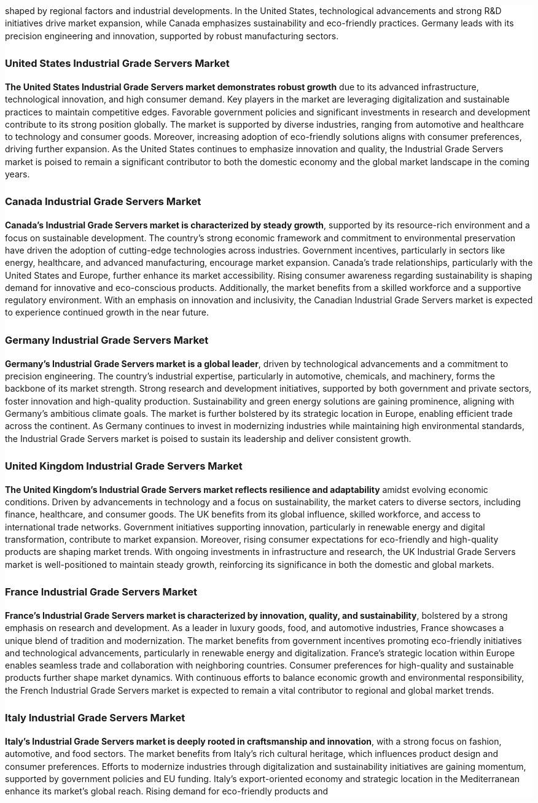 shaped by regional factors and industrial developments. In the United States, technological advancements and strong R&amp;D initiatives drive market expansion, while Canada emphasizes sustainability and eco-friendly practices. Germany leads with its precision engineering and innovation, supported by robust manufacturing sectors.</span></em></p></blockquote><h3><strong>United States Industrial Grade Servers Market</strong></h3><p><strong>The United States Industrial Grade Servers market demonstrates robust growth</strong> due to its advanced infrastructure, technological innovation, and high consumer demand. Key players in the market are leveraging digitalization and sustainable practices to maintain competitive edges. Favorable government policies and significant investments in research and development contribute to its strong position globally. The market is supported by diverse industries, ranging from automotive and healthcare to technology and consumer goods. Moreover, increasing adoption of eco-friendly solutions aligns with consumer preferences, driving further expansion. As the United States continues to emphasize innovation and quality, the Industrial Grade Servers market is poised to remain a significant contributor to both the domestic economy and the global market landscape in the coming years.</p><h3><strong>Canada Industrial Grade Servers Market</strong></h3><p><strong>Canada&rsquo;s Industrial Grade Servers market is characterized by steady growth</strong>, supported by its resource-rich environment and a focus on sustainable development. The country&rsquo;s strong economic framework and commitment to environmental preservation have driven the adoption of cutting-edge technologies across industries. Government incentives, particularly in sectors like energy, healthcare, and advanced manufacturing, encourage market expansion. Canada&rsquo;s trade relationships, particularly with the United States and Europe, further enhance its market accessibility. Rising consumer awareness regarding sustainability is shaping demand for innovative and eco-conscious products. Additionally, the market benefits from a skilled workforce and a supportive regulatory environment. With an emphasis on innovation and inclusivity, the Canadian Industrial Grade Servers market is expected to experience continued growth in the near future.</p><h3><strong>Germany Industrial Grade Servers Market</strong></h3><p><strong>Germany&rsquo;s Industrial Grade Servers market is a global leader</strong>, driven by technological advancements and a commitment to precision engineering. The country&rsquo;s industrial expertise, particularly in automotive, chemicals, and machinery, forms the backbone of its market strength. Strong research and development initiatives, supported by both government and private sectors, foster innovation and high-quality production. Sustainability and green energy solutions are gaining prominence, aligning with Germany&rsquo;s ambitious climate goals. The market is further bolstered by its strategic location in Europe, enabling efficient trade across the continent. As Germany continues to invest in modernizing industries while maintaining high environmental standards, the Industrial Grade Servers market is poised to sustain its leadership and deliver consistent growth.</p><h3><strong>United Kingdom Industrial Grade Servers Market</strong></h3><p><strong>The United Kingdom&rsquo;s Industrial Grade Servers market reflects resilience and adaptability</strong> amidst evolving economic conditions. Driven by advancements in technology and a focus on sustainability, the market caters to diverse sectors, including finance, healthcare, and consumer goods. The UK benefits from its global influence, skilled workforce, and access to international trade networks. Government initiatives supporting innovation, particularly in renewable energy and digital transformation, contribute to market expansion. Moreover, rising consumer expectations for eco-friendly and high-quality products are shaping market trends. With ongoing investments in infrastructure and research, the UK Industrial Grade Servers market is well-positioned to maintain steady growth, reinforcing its significance in both the domestic and global markets.</p><h3><strong>France Industrial Grade Servers Market</strong></h3><p><strong>France&rsquo;s Industrial Grade Servers market is characterized by innovation, quality, and sustainability</strong>, bolstered by a strong emphasis on research and development. As a leader in luxury goods, food, and automotive industries, France showcases a unique blend of tradition and modernization. The market benefits from government incentives promoting eco-friendly initiatives and technological advancements, particularly in renewable energy and digitalization. France&rsquo;s strategic location within Europe enables seamless trade and collaboration with neighboring countries. Consumer preferences for high-quality and sustainable products further shape market dynamics. With continuous efforts to balance economic growth and environmental responsibility, the French Industrial Grade Servers market is expected to remain a vital contributor to regional and global market trends.</p><h3><strong>Italy Industrial Grade Servers Market</strong></h3><p><strong>Italy&rsquo;s Industrial Grade Servers market is deeply rooted in craftsmanship and innovation</strong>, with a strong focus on fashion, automotive, and food sectors. The market benefits from Italy&rsquo;s rich cultural heritage, which influences product design and consumer preferences. Efforts to modernize industries through digitalization and sustainability initiatives are gaining momentum, supported by government policies and EU funding. Italy&rsquo;s export-oriented economy and strategic location in the Mediterranean enhance its market&rsquo;s global reach. Rising demand for eco-friendly products and